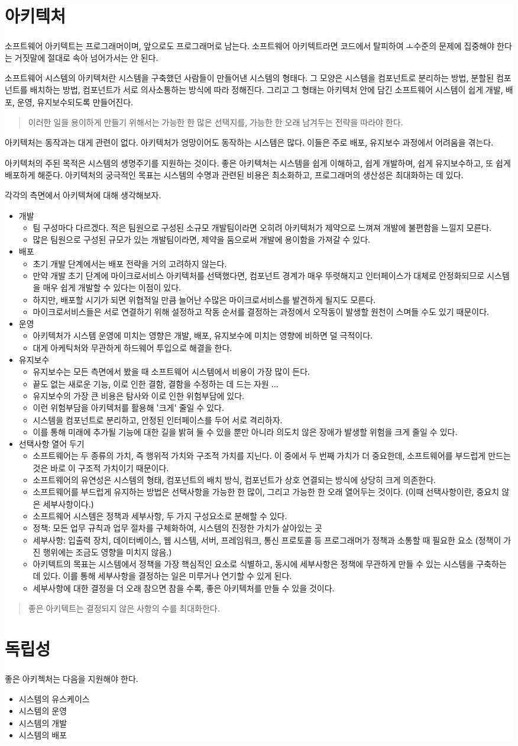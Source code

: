 # 아키텍처
소프트웨어 아키텍트는 프로그래머이며, 앞으로도 프로그래머로 남는다. 
소프트웨어 아키텍트라면 코드에서 탈피하여 ㅗ수준의 문제에 집중해야 한다는 거짓말에 절대로 속아 넘어가서는 안 된다.

소프트웨어 시스템의 아키텍처란 시스템을 구축했던 사람들이 만들어낸 시스템의 형태다. 
그 모양은 시스템을 컴포넌트로 분리하는 방법, 분할된 컴포넌트를 배치하는 방법, 컴포넌트가 서로 의사소통하는 방식에 따라 정해진다.
그리고 그 형태는 아키텍처 안에 담긴 소프트웨어 시스템이 쉽게 개발, 배포, 운영, 유지보수되도록 만들어진다.

> 이러한 일을 용이하게 만들기 위해서는 가능한 한 많은 선택지를, 가능한 한 오래 남겨두는 전략을 따라야 한다.

아키텍처는 동작과는 대게 관련이 없다. 아키텍처가 엉망이어도 동작하는 시스템은 많다.
이들은 주로 배포, 유지보수 과정에서 어려움을 겪는다.

아키텍처의 주된 목적은 시스템의 생명주기를 지원하는 것이다.
좋은 아키텍처는 시스템을 쉽게 이해하고, 쉽게 개발하며, 쉽게 유지보수하고, 또 쉽게 배포하게 해준다.
아키텍처의 궁극적인 목표는 시스템의 수명과 관련된 비용은 최소화하고, 프로그래머의 생산성은 최대화하는 데 있다.

각각의 측면에서 아키텍쳐에 대해 생각해보자.
* 개발
  * 팀 구성마다 다르겠다. 적은 팀원으로 구성된 소규모 개발팀이라면 오히려 아키텍처가 제약으로 느껴져 개발에 불편함을 느낄지 모른다.
  * 많은 팀원으로 구성된 규모가 있는 개발팀이라면, 제약을 둠으로써 개발에 용이함을 가져갈 수 있다.
* 배포
  * 초기 개발 단계에서는 배포 전략을 거의 고려하지 않는다.
  * 만약 개발 초기 단계에 마이크로서비스 아키텍처를 선택했다면, 컴포넌트 경계가 매우 뚜렷해지고 인터페이스가 대체로 안정화되므로 시스템을 매우 쉽게 개발할 수 있다는 이점이 있다.
  * 하지만, 배포할 시기가 되면 위협적일 만큼 늘어난 수많은 마이크로서비스를 발견하게 될지도 모른다.
  * 마이크로서비스들은 서로 연결하기 위해 설정하고 작동 순서를 결정하는 과정에서 오작동이 발생할 원천이 스며들 수도 있기 때문이다.
* 운영
  * 아키텍처가 시스템 운영에 미치는 영향은 개발, 배포, 유지보수에 미치는 영향에 비하면 덜 극적이다.
  * 대게 아케틱처와 무관하게 하드웨어 투입으로 해결을 한다.
* 유지보수
  * 유지보수는 모든 측면에서 봤을 때 소프트웨어 시스템에서 비용이 가장 많이 든다.
  * 끝도 없는 새로운 기능, 이로 인한 결함, 결함을 수정하는 데 드는 자원 ...
  * 유지보수의 가장 큰 비용은 탐사와 이로 인한 위험부담에 있다.
  * 이런 위험부담을 아키텍처를 활용해 '크게' 줄일 수 있다.
  * 시스템을 컴포넌트로 분리하고, 안정된 인터페이스를 두어 서로 격리하자.
  * 이를 통해 미래에 추가될 기능에 대한 길을 밝혀 둘 수 있을 뿐만 아니라 의도치 않은 장애가 발생할 위험을 크게 줄일 수 있다.
* 선택사항 열어 두기
  * 소프트웨어는 두 종류의 가치, 즉 행위적 가치와 구조적 가치를 지닌다. 이 중에서 두 번째 가치가 더 중요한데, 소프트웨어를 부드럽게 만드는 것은 바로 이 구조적 가치이기 때문이다.
  * 소프트웨어의 유연성은 시스템의 형태, 컴포넌트의 배치 방식, 컴포넌트가 상호 연결되는 방식에 상당히 크게 의존한다.
  * 소프트웨어를 부드럽게 유지하는 방법은 선택사항을 가능한 한 많이, 그리고 가능한 한 오래 열어두는 것이다. (이때 선택사항이란, 중요치 않은 세부사항이다.)
  * 소프트웨어 시스템은 정책과 세부사항, 두 가지 구성요소로 분해할 수 있다.
  * 정책: 모든 업무 규칙과 업무 절차를 구체화하여, 시스템의 진정한 가치가 살아있는 곳
  * 세부사항: 입출력 장치, 데이터베이스, 웹 시스템, 서버, 프레임워크, 통신 프로토콜 등 프로그래머가 정책과 소통할 때 필요한 요소 (정책이 가진 행위에는 조금도 영향을 미치지 않음.)
  * 아키텍트의 목표는 시스템에서 정책을 가장 핵심적인 요소로 식별하고, 동시에 세부사항은 정책에 무관하게 만들 수 있는 시스템을 구축하는 데 있다. 이를 통해 세부사항을 결정하는 일은 미루거나 연기할 수 있게 된다.
  * 세부사항에 대한 결정을 더 오래 참으면 참을 수록, 좋은 아키텍처를 만들 수 있을 것이다.
> 좋은 아키텍트는 결정되지 않은 사항의 수를 최대화한다.

# 독립성
좋은 아키첵처는 다음을 지원해야 한다.
* 시스템의 유스케이스
* 시스템의 운영
* 시스템의 개발
* 시스템의 배포
